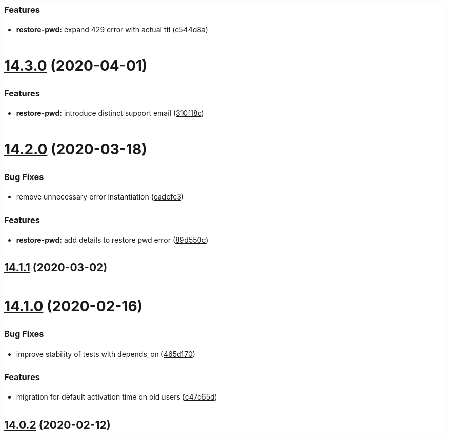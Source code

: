 
### Features

* **restore-pwd:** expand 429 error with actual ttl ([c544d8a](https://github.com/makeomatic/ms-users/commit/c544d8a4767ed543cd18a2aedab6c2517977d226))

# [14.3.0](https://github.com/makeomatic/ms-users/compare/v14.2.0...v14.3.0) (2020-04-01)


### Features

* **restore-pwd:** introduce distinct support email ([310f18c](https://github.com/makeomatic/ms-users/commit/310f18c65efa0d5543f48090b0ab834a521703ec))

# [14.2.0](https://github.com/makeomatic/ms-users/compare/v14.1.1...v14.2.0) (2020-03-18)


### Bug Fixes

* remove unnecessary error instantiation ([eadcfc3](https://github.com/makeomatic/ms-users/commit/eadcfc3d32f0440b4074556be5fa9164b2b42f35))


### Features

* **restore-pwd:** add details to restore pwd error ([89d550c](https://github.com/makeomatic/ms-users/commit/89d550c277b6054e96f5fa28fd8a05862bd6b572))

## [14.1.1](https://github.com/makeomatic/ms-users/compare/v14.1.0...v14.1.1) (2020-03-02)

# [14.1.0](https://github.com/makeomatic/ms-users/compare/v14.0.2...v14.1.0) (2020-02-16)


### Bug Fixes

* improve stability of tests with depends_on ([465d170](https://github.com/makeomatic/ms-users/commit/465d170e3c60c0a00c3b5415d7604080b32c7f78))


### Features

* migration for default activation time on old users ([c47c65d](https://github.com/makeomatic/ms-users/commit/c47c65da6ddfc4b73dc8a14cfbb7b675809c49a6))

## [14.0.2](https://github.com/makeomatic/ms-users/compare/v14.0.1...v14.0.2) (2020-02-12)
